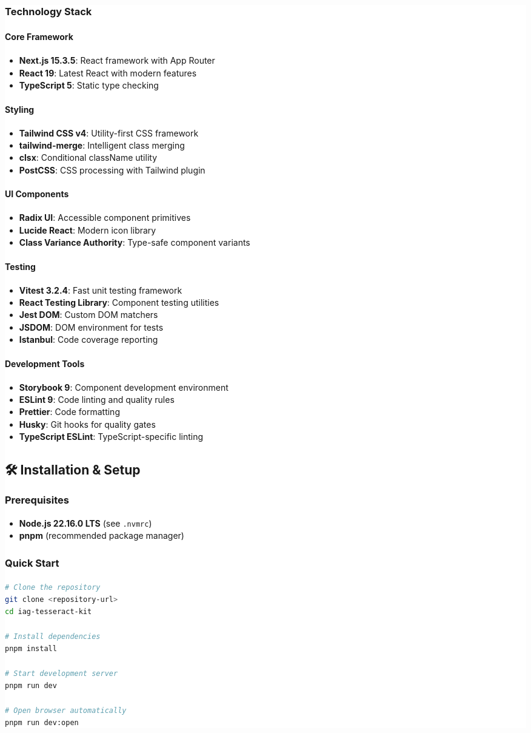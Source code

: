 ### **Technology Stack**

#### **Core Framework**

- **Next.js 15.3.5**: React framework with App Router
- **React 19**: Latest React with modern features
- **TypeScript 5**: Static type checking

#### **Styling**

- **Tailwind CSS v4**: Utility-first CSS framework
- **tailwind-merge**: Intelligent class merging
- **clsx**: Conditional className utility
- **PostCSS**: CSS processing with Tailwind plugin

#### **UI Components**

- **Radix UI**: Accessible component primitives
- **Lucide React**: Modern icon library
- **Class Variance Authority**: Type-safe component variants

#### **Testing**

- **Vitest 3.2.4**: Fast unit testing framework
- **React Testing Library**: Component testing utilities
- **Jest DOM**: Custom DOM matchers
- **JSDOM**: DOM environment for tests
- **Istanbul**: Code coverage reporting

#### **Development Tools**

- **Storybook 9**: Component development environment
- **ESLint 9**: Code linting and quality rules
- **Prettier**: Code formatting
- **Husky**: Git hooks for quality gates
- **TypeScript ESLint**: TypeScript-specific linting

## 🛠️ Installation & Setup

### **Prerequisites**

- **Node.js 22.16.0 LTS** (see `.nvmrc`)
- **pnpm** (recommended package manager)

### **Quick Start**

```bash
# Clone the repository
git clone <repository-url>
cd iag-tesseract-kit

# Install dependencies
pnpm install

# Start development server
pnpm run dev

# Open browser automatically
pnpm run dev:open
```
